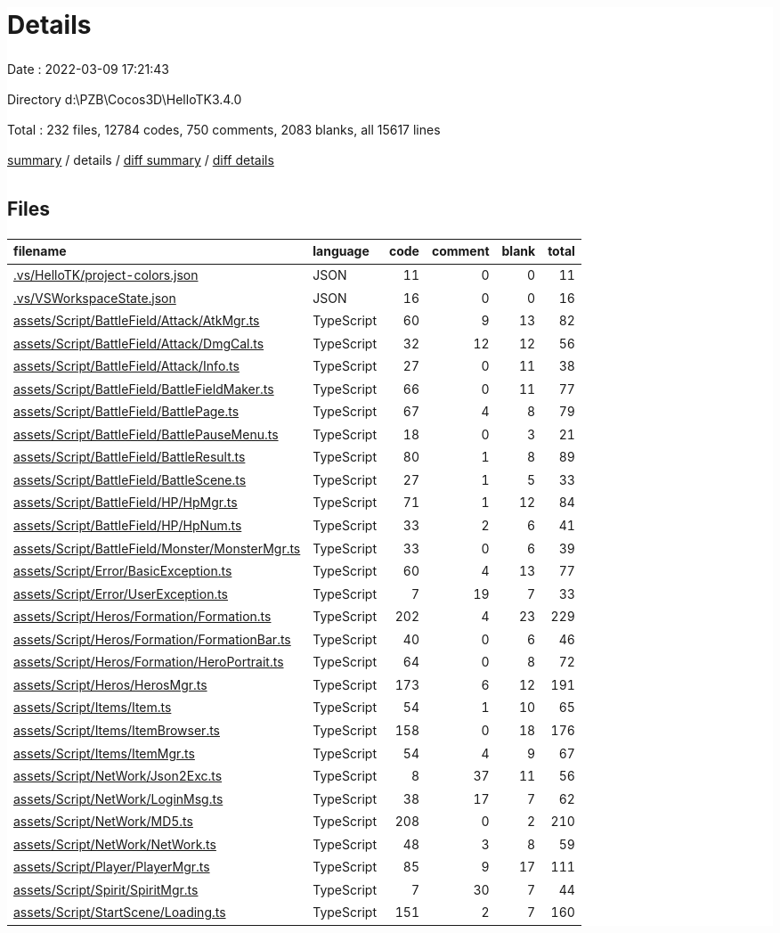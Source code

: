# Details

Date : 2022-03-09 17:21:43

Directory d:\PZB\Cocos3D\HelloTK3.4.0

Total : 232 files,  12784 codes, 750 comments, 2083 blanks, all 15617 lines

[summary](results.md) / details / [diff summary](diff.md) / [diff details](diff-details.md)

## Files
| filename | language | code | comment | blank | total |
| :--- | :--- | ---: | ---: | ---: | ---: |
| [.vs/HelloTK/project-colors.json](/.vs/HelloTK/project-colors.json) | JSON | 11 | 0 | 0 | 11 |
| [.vs/VSWorkspaceState.json](/.vs/VSWorkspaceState.json) | JSON | 16 | 0 | 0 | 16 |
| [assets/Script/BattleField/Attack/AtkMgr.ts](/assets/Script/BattleField/Attack/AtkMgr.ts) | TypeScript | 60 | 9 | 13 | 82 |
| [assets/Script/BattleField/Attack/DmgCal.ts](/assets/Script/BattleField/Attack/DmgCal.ts) | TypeScript | 32 | 12 | 12 | 56 |
| [assets/Script/BattleField/Attack/Info.ts](/assets/Script/BattleField/Attack/Info.ts) | TypeScript | 27 | 0 | 11 | 38 |
| [assets/Script/BattleField/BattleFieldMaker.ts](/assets/Script/BattleField/BattleFieldMaker.ts) | TypeScript | 66 | 0 | 11 | 77 |
| [assets/Script/BattleField/BattlePage.ts](/assets/Script/BattleField/BattlePage.ts) | TypeScript | 67 | 4 | 8 | 79 |
| [assets/Script/BattleField/BattlePauseMenu.ts](/assets/Script/BattleField/BattlePauseMenu.ts) | TypeScript | 18 | 0 | 3 | 21 |
| [assets/Script/BattleField/BattleResult.ts](/assets/Script/BattleField/BattleResult.ts) | TypeScript | 80 | 1 | 8 | 89 |
| [assets/Script/BattleField/BattleScene.ts](/assets/Script/BattleField/BattleScene.ts) | TypeScript | 27 | 1 | 5 | 33 |
| [assets/Script/BattleField/HP/HpMgr.ts](/assets/Script/BattleField/HP/HpMgr.ts) | TypeScript | 71 | 1 | 12 | 84 |
| [assets/Script/BattleField/HP/HpNum.ts](/assets/Script/BattleField/HP/HpNum.ts) | TypeScript | 33 | 2 | 6 | 41 |
| [assets/Script/BattleField/Monster/MonsterMgr.ts](/assets/Script/BattleField/Monster/MonsterMgr.ts) | TypeScript | 33 | 0 | 6 | 39 |
| [assets/Script/Error/BasicException.ts](/assets/Script/Error/BasicException.ts) | TypeScript | 60 | 4 | 13 | 77 |
| [assets/Script/Error/UserException.ts](/assets/Script/Error/UserException.ts) | TypeScript | 7 | 19 | 7 | 33 |
| [assets/Script/Heros/Formation/Formation.ts](/assets/Script/Heros/Formation/Formation.ts) | TypeScript | 202 | 4 | 23 | 229 |
| [assets/Script/Heros/Formation/FormationBar.ts](/assets/Script/Heros/Formation/FormationBar.ts) | TypeScript | 40 | 0 | 6 | 46 |
| [assets/Script/Heros/Formation/HeroPortrait.ts](/assets/Script/Heros/Formation/HeroPortrait.ts) | TypeScript | 64 | 0 | 8 | 72 |
| [assets/Script/Heros/HerosMgr.ts](/assets/Script/Heros/HerosMgr.ts) | TypeScript | 173 | 6 | 12 | 191 |
| [assets/Script/Items/Item.ts](/assets/Script/Items/Item.ts) | TypeScript | 54 | 1 | 10 | 65 |
| [assets/Script/Items/ItemBrowser.ts](/assets/Script/Items/ItemBrowser.ts) | TypeScript | 158 | 0 | 18 | 176 |
| [assets/Script/Items/ItemMgr.ts](/assets/Script/Items/ItemMgr.ts) | TypeScript | 54 | 4 | 9 | 67 |
| [assets/Script/NetWork/Json2Exc.ts](/assets/Script/NetWork/Json2Exc.ts) | TypeScript | 8 | 37 | 11 | 56 |
| [assets/Script/NetWork/LoginMsg.ts](/assets/Script/NetWork/LoginMsg.ts) | TypeScript | 38 | 17 | 7 | 62 |
| [assets/Script/NetWork/MD5.ts](/assets/Script/NetWork/MD5.ts) | TypeScript | 208 | 0 | 2 | 210 |
| [assets/Script/NetWork/NetWork.ts](/assets/Script/NetWork/NetWork.ts) | TypeScript | 48 | 3 | 8 | 59 |
| [assets/Script/Player/PlayerMgr.ts](/assets/Script/Player/PlayerMgr.ts) | TypeScript | 85 | 9 | 17 | 111 |
| [assets/Script/Spirit/SpiritMgr.ts](/assets/Script/Spirit/SpiritMgr.ts) | TypeScript | 7 | 30 | 7 | 44 |
| [assets/Script/StartScene/Loading.ts](/assets/Script/StartScene/Loading.ts) | TypeScript | 151 | 2 | 7 | 160 |